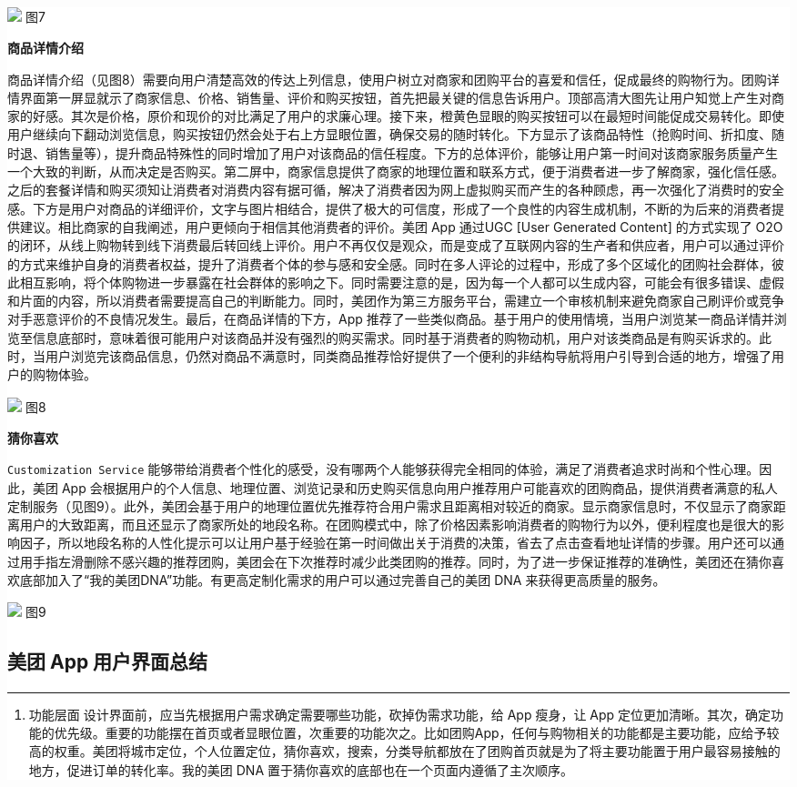 

![](http://upload-images.jianshu.io/upload_images/119048-932931448872215b.png?imageMogr2/auto-orient/strip%7CimageView2/2/w/1240)
图7



**商品详情介绍**



商品详情介绍（见图8）需要向用户清楚高效的传达上列信息，使用户树立对商家和团购平台的喜爱和信任，促成最终的购物行为。团购详情界面第一屏显就示了商家信息、价格、销售量、评价和购买按钮，首先把最关键的信息告诉用户。顶部高清大图先让用户知觉上产生对商家的好感。其次是价格，原价和现价的对比满足了用户的求廉心理。接下来，橙黄色显眼的购买按钮可以在最短时间能促成交易转化。即使用户继续向下翻动浏览信息，购买按钮仍然会处于右上方显眼位置，确保交易的随时转化。下方显示了该商品特性（抢购时间、折扣度、随时退、销售量等），提升商品特殊性的同时增加了用户对该商品的信任程度。下方的总体评价，能够让用户第一时间对该商家服务质量产生一个大致的判断，从而决定是否购买。第二屏中，商家信息提供了商家的地理位置和联系方式，便于消费者进一步了解商家，强化信任感。之后的套餐详情和购买须知让消费者对消费内容有据可循，解决了消费者因为网上虚拟购买而产生的各种顾虑，再一次强化了消费时的安全感。下方是用户对商品的详细评价，文字与图片相结合，提供了极大的可信度，形成了一个良性的内容生成机制，不断的为后来的消费者提供建议。相比商家的自我阐述，用户更倾向于相信其他消费者的评价。美团 App 通过UGC [User Generated Content] 的方式实现了 O2O 的闭环，从线上购物转到线下消费最后转回线上评价。用户不再仅仅是观众，而是变成了互联网内容的生产者和供应者，用户可以通过评价的方式来维护自身的消费者权益，提升了消费者个体的参与感和安全感。同时在多人评论的过程中，形成了多个区域化的团购社会群体，彼此相互影响，将个体购物进一步暴露在社会群体的影响之下。同时需要注意的是，因为每一个人都可以生成内容，可能会有很多错误、虚假和片面的内容，所以消费者需要提高自己的判断能力。同时，美团作为第三方服务平台，需建立一个审核机制来避免商家自己刷评价或竞争对手恶意评价的不良情况发生。最后，在商品详情的下方，App 推荐了一些类似商品。基于用户的使用情境，当用户浏览某一商品详情并浏览至信息底部时，意味着很可能用户对该商品并没有强烈的购买需求。同时基于消费者的购物动机，用户对该类商品是有购买诉求的。此时，当用户浏览完该商品信息，仍然对商品不满意时，同类商品推荐恰好提供了一个便利的非结构导航将用户引导到合适的地方，增强了用户的购物体验。




![](http://upload-images.jianshu.io/upload_images/119048-814972fbf9b29e7d.png?imageMogr2/auto-orient/strip%7CimageView2/2/w/1240)
图8



**猜你喜欢**



`Customization Service` 能够带给消费者个性化的感受，没有哪两个人能够获得完全相同的体验，满足了消费者追求时尚和个性心理。因此，美团 App 会根据用户的个人信息、地理位置、浏览记录和历史购买信息向用户推荐用户可能喜欢的团购商品，提供消费者满意的私人定制服务（见图9）。此外，美团会基于用户的地理位置优先推荐符合用户需求且距离相对较近的商家。显示商家信息时，不仅显示了商家距离用户的大致距离，而且还显示了商家所处的地段名称。在团购模式中，除了价格因素影响消费者的购物行为以外，便利程度也是很大的影响因子，所以地段名称的人性化提示可以让用户基于经验在第一时间做出关于消费的决策，省去了点击查看地址详情的步骤。用户还可以通过用手指左滑删除不感兴趣的推荐团购，美团会在下次推荐时减少此类团购的推荐。同时，为了进一步保证推荐的准确性，美团还在猜你喜欢底部加入了“我的美团DNA”功能。有更高定制化需求的用户可以通过完善自己的美团 DNA 来获得更高质量的服务。




![](http://upload-images.jianshu.io/upload_images/119048-70cb9b9a3fb0f1d1.png?imageMogr2/auto-orient/strip%7CimageView2/2/w/1240)
图9



## 美团 App 用户界面总结


---


<ol>
<li>
功能层面
设计界面前，应当先根据用户需求确定需要哪些功能，砍掉伪需求功能，给 App 瘦身，让 App 定位更加清晰。其次，确定功能的优先级。重要的功能摆在首页或者显眼位置，次重要的功能次之。比如团购App，任何与购物相关的功能都是主要功能，应给予较高的权重。美团将城市定位，个人位置定位，猜你喜欢，搜索，分类导航都放在了团购首页就是为了将主要功能置于用户最容易接触的地方，促进订单的转化率。我的美团 DNA 置于猜你喜欢的底部也在一个页面内遵循了主次顺序。
